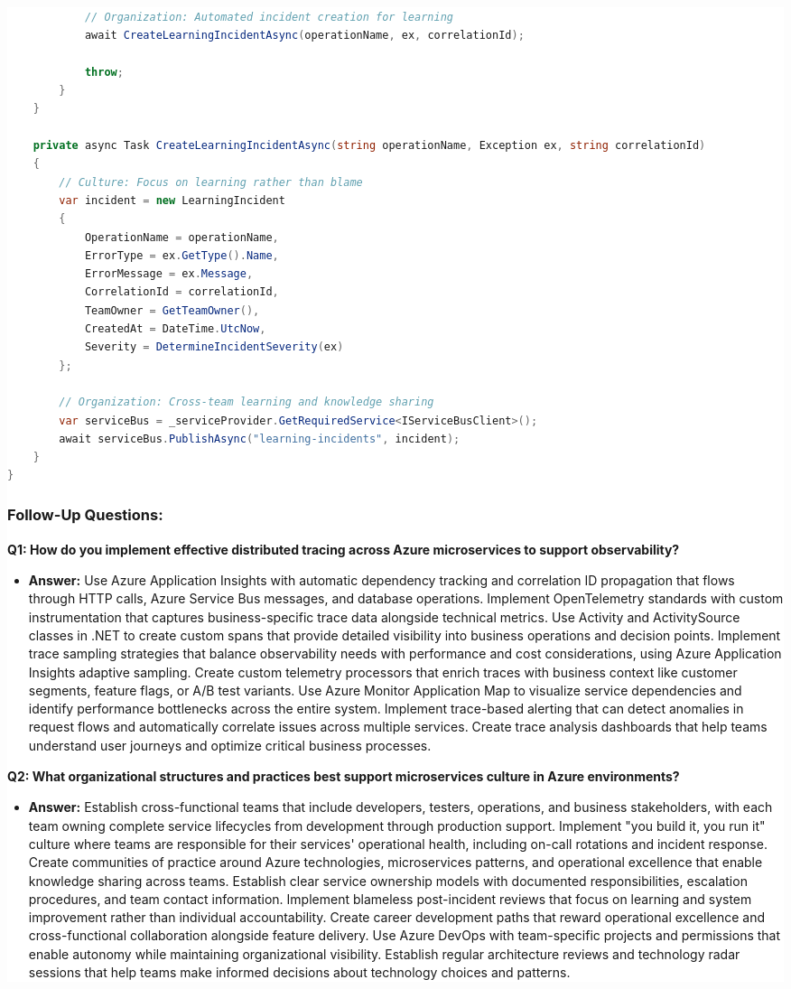 ```csharp
            // Organization: Automated incident creation for learning
            await CreateLearningIncidentAsync(operationName, ex, correlationId);
            
            throw;
        }
    }
    
    private async Task CreateLearningIncidentAsync(string operationName, Exception ex, string correlationId)
    {
        // Culture: Focus on learning rather than blame
        var incident = new LearningIncident
        {
            OperationName = operationName,
            ErrorType = ex.GetType().Name,
            ErrorMessage = ex.Message,
            CorrelationId = correlationId,
            TeamOwner = GetTeamOwner(),
            CreatedAt = DateTime.UtcNow,
            Severity = DetermineIncidentSeverity(ex)
        };
        
        // Organization: Cross-team learning and knowledge sharing
        var serviceBus = _serviceProvider.GetRequiredService<IServiceBusClient>();
        await serviceBus.PublishAsync("learning-incidents", incident);
    }
}
```

### Follow-Up Questions:
**Q1: How do you implement effective distributed tracing across Azure microservices to support observability?**
* **Answer:** Use Azure Application Insights with automatic dependency tracking and correlation ID propagation that flows through HTTP calls, Azure Service Bus messages, and database operations. Implement OpenTelemetry standards with custom instrumentation that captures business-specific trace data alongside technical metrics. Use Activity and ActivitySource classes in .NET to create custom spans that provide detailed visibility into business operations and decision points. Implement trace sampling strategies that balance observability needs with performance and cost considerations, using Azure Application Insights adaptive sampling. Create custom telemetry processors that enrich traces with business context like customer segments, feature flags, or A/B test variants. Use Azure Monitor Application Map to visualize service dependencies and identify performance bottlenecks across the entire system. Implement trace-based alerting that can detect anomalies in request flows and automatically correlate issues across multiple services. Create trace analysis dashboards that help teams understand user journeys and optimize critical business processes.

**Q2: What organizational structures and practices best support microservices culture in Azure environments?**
* **Answer:** Establish cross-functional teams that include developers, testers, operations, and business stakeholders, with each team owning complete service lifecycles from development through production support. Implement "you build it, you run it" culture where teams are responsible for their services' operational health, including on-call rotations and incident response. Create communities of practice around Azure technologies, microservices patterns, and operational excellence that enable knowledge sharing across teams. Establish clear service ownership models with documented responsibilities, escalation procedures, and team contact information. Implement blameless post-incident reviews that focus on learning and system improvement rather than individual accountability. Create career development paths that reward operational excellence and cross-functional collaboration alongside feature delivery. Use Azure DevOps with team-specific projects and permissions that enable autonomy while maintaining organizational visibility. Establish regular architecture reviews and technology radar sessions that help teams make informed decisions about technology choices and patterns.

